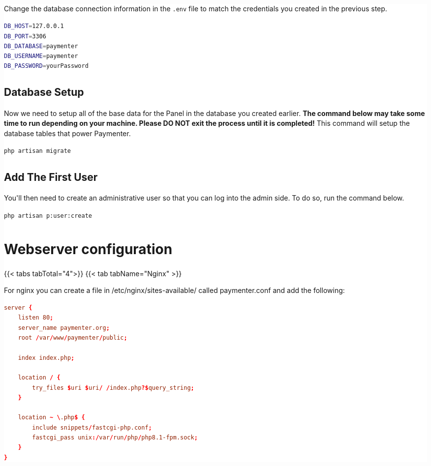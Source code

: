 Change the database connection information in the `.env` file to match the credentials you created in the previous step.

```bash
DB_HOST=127.0.0.1
DB_PORT=3306
DB_DATABASE=paymenter
DB_USERNAME=paymenter
DB_PASSWORD=yourPassword
```

## Database Setup

Now we need to setup all of the base data for the Panel in the database you created earlier. **The command below may take some time to run depending on your machine. Please DO NOT exit the process until it is completed!** This command will setup the database tables that power Paymenter.

```bash
php artisan migrate
```

## Add The First User

You'll then need to create an administrative user so that you can log into the admin side. To do so, run the command below.

```bash
php artisan p:user:create
```

# Webserver configuration

{{< tabs tabTotal="4">}}
{{< tab tabName="Nginx" >}}

For nginx you can create a file in /etc/nginx/sites-available/ called paymenter.conf and add the following:

```conf
server {
    listen 80;
    server_name paymenter.org;
    root /var/www/paymenter/public;

    index index.php;

    location / {
        try_files $uri $uri/ /index.php?$query_string;
    }

    location ~ \.php$ {
        include snippets/fastcgi-php.conf;
        fastcgi_pass unix:/var/run/php/php8.1-fpm.sock;
    }
}
```
